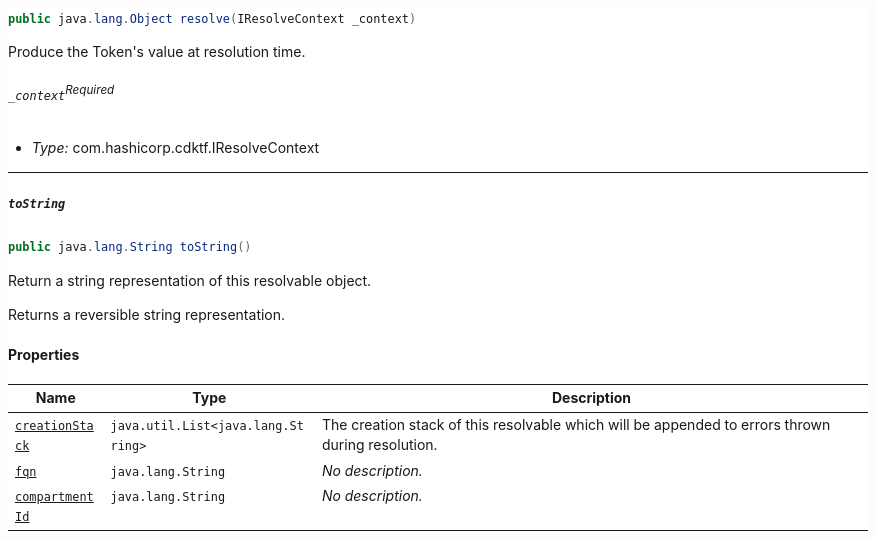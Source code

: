 ```java
public java.lang.Object resolve(IResolveContext _context)
```

Produce the Token's value at resolution time.

###### `_context`<sup>Required</sup> <a name="_context" id="rhizo-co-terraform-provider-oci.dataOciMeteringComputationUsageStatementEmailRecipientsGroups.DataOciMeteringComputationUsageStatementEmailRecipientsGroupsEmailRecipientsGroupCollectionItemsOutputReference.resolve.parameter._context"></a>

- *Type:* com.hashicorp.cdktf.IResolveContext

---

##### `toString` <a name="toString" id="rhizo-co-terraform-provider-oci.dataOciMeteringComputationUsageStatementEmailRecipientsGroups.DataOciMeteringComputationUsageStatementEmailRecipientsGroupsEmailRecipientsGroupCollectionItemsOutputReference.toString"></a>

```java
public java.lang.String toString()
```

Return a string representation of this resolvable object.

Returns a reversible string representation.


#### Properties <a name="Properties" id="Properties"></a>

| **Name** | **Type** | **Description** |
| --- | --- | --- |
| <code><a href="#rhizo-co-terraform-provider-oci.dataOciMeteringComputationUsageStatementEmailRecipientsGroups.DataOciMeteringComputationUsageStatementEmailRecipientsGroupsEmailRecipientsGroupCollectionItemsOutputReference.property.creationStack">creationStack</a></code> | <code>java.util.List<java.lang.String></code> | The creation stack of this resolvable which will be appended to errors thrown during resolution. |
| <code><a href="#rhizo-co-terraform-provider-oci.dataOciMeteringComputationUsageStatementEmailRecipientsGroups.DataOciMeteringComputationUsageStatementEmailRecipientsGroupsEmailRecipientsGroupCollectionItemsOutputReference.property.fqn">fqn</a></code> | <code>java.lang.String</code> | *No description.* |
| <code><a href="#rhizo-co-terraform-provider-oci.dataOciMeteringComputationUsageStatementEmailRecipientsGroups.DataOciMeteringComputationUsageStatementEmailRecipientsGroupsEmailRecipientsGroupCollectionItemsOutputReference.property.compartmentId">compartmentId</a></code> | <code>java.lang.String</code> | *No description.* |
